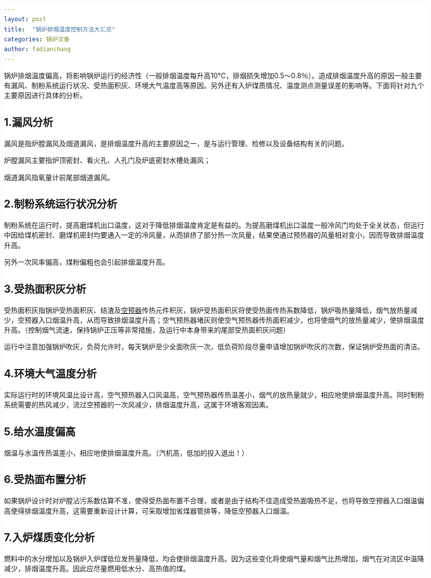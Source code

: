 ```yaml
---
layout: post
title:  "锅炉排烟温度控制方法大汇总"
categories: 锅炉文章
author: fadianchang
---
```


锅炉排烟温度偏高，将影响锅炉运行的经济性（一般排烟温度每升高10℃，排烟损失增加0.5～0.8％）。造成排烟温度升高的原因一般主要有漏风、制粉系统运行状况、受热面积灰、环境大气温度高等原因。另外还有入炉煤质情况、温度测点测量误差的影响等。下面将针对九个主要原因进行具体的分析。

## 1.漏风分析

漏风是指炉膛漏风及烟道漏风，是排烟温度升高的主要原因之一，是与运行管理、检修以及设备结构有关的问题。

炉膛漏风主要指炉顶密封、看火孔、人孔门及炉底密封水槽处漏风；

烟道漏风指氧量计前尾部烟道漏风。

## 2.制粉系统运行状况分析

制粉系统在运行时，提高磨煤机出口温度，这对于降低排烟温度肯定是有益的。为提高磨煤机出口温度一般冷风门均处于全关状态，但运行中因给煤机密封、磨煤机密封均要通入一定的冷风量，从而排挤了部分热一次风量，结果使通过预热器的风量相对变小，因而导致排烟温度升高。

另外一次风率偏高，煤粉偏粗也会引起排烟温度升高。

## 3.受热面积灰分析

受热面积灰指锅炉受热面积灰、结渣及[空预器](https://huanbao.bjx.com.cn/topics/kongyuqi/)传热元件积灰，锅炉受热面积灰将使受热面传热系数降低，锅炉吸热量降低，烟气放热量减少，空预器入口烟温升高，从而导致排烟温度升高；空气预热器堵灰则使空气预热器传热面积减少，也将使烟气的放热量减少，使排烟温度升高。（控制烟气流速，保持锅炉正压等非常措施，及运行中本身带来的尾部受热面积灰问题）

运行中注意加强锅炉吹灰，负荷允许时，每天锅炉至少全面吹灰一次，低负荷阶段尽量申请增加锅炉吹灰的次数，保证锅炉受热面的清洁。

## 4.环境大气温度分析

实际运行时的环境风温比设计高，空气预热器入口风温高，空气预热器传热温差小，烟气的放热量就少，相应地使排烟温度升高。同时制粉系统需要的热风减少，流过空预器的一次风减少，排烟温度升高，这属于环境客观因素。

## 5.给水温度偏高

烟温与水温传热温差小，相应地使排烟温度升高。（汽机高，低加的投入退出！）

## 6.受热面布置分析

如果锅炉设计时对炉膛沾污系数估算不准，使得受热面布置不合理，或者是由于结构不佳造成受热面吸热不足，也将导致空预器入口烟温偏高使得排烟温度升高，这需要重新设计计算，可采取增加省煤器管排等，降低空预器入口烟温。

## 7.入炉煤质变化分析

燃料中的水分增加以及锅炉入炉煤低位发热量降低，均会使排烟温度升高。因为这些变化将使烟气量和烟气比热增加，烟气在对流区中温降减少，排烟温度升高。因此应尽量燃用低水分、高热值的煤。
